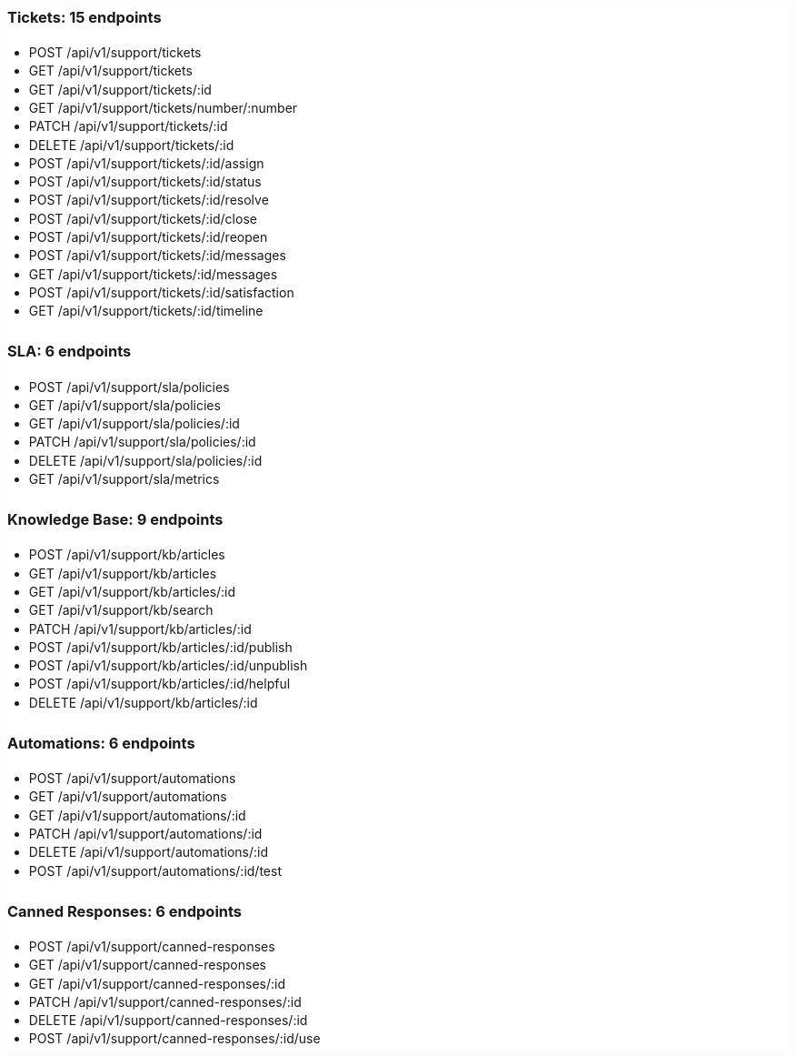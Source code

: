 ### Tickets: 15 endpoints
- POST /api/v1/support/tickets
- GET /api/v1/support/tickets
- GET /api/v1/support/tickets/:id
- GET /api/v1/support/tickets/number/:number
- PATCH /api/v1/support/tickets/:id
- DELETE /api/v1/support/tickets/:id
- POST /api/v1/support/tickets/:id/assign
- POST /api/v1/support/tickets/:id/status
- POST /api/v1/support/tickets/:id/resolve
- POST /api/v1/support/tickets/:id/close
- POST /api/v1/support/tickets/:id/reopen
- POST /api/v1/support/tickets/:id/messages
- GET /api/v1/support/tickets/:id/messages
- POST /api/v1/support/tickets/:id/satisfaction
- GET /api/v1/support/tickets/:id/timeline

### SLA: 6 endpoints
- POST /api/v1/support/sla/policies
- GET /api/v1/support/sla/policies
- GET /api/v1/support/sla/policies/:id
- PATCH /api/v1/support/sla/policies/:id
- DELETE /api/v1/support/sla/policies/:id
- GET /api/v1/support/sla/metrics

### Knowledge Base: 9 endpoints
- POST /api/v1/support/kb/articles
- GET /api/v1/support/kb/articles
- GET /api/v1/support/kb/articles/:id
- GET /api/v1/support/kb/search
- PATCH /api/v1/support/kb/articles/:id
- POST /api/v1/support/kb/articles/:id/publish
- POST /api/v1/support/kb/articles/:id/unpublish
- POST /api/v1/support/kb/articles/:id/helpful
- DELETE /api/v1/support/kb/articles/:id

### Automations: 6 endpoints
- POST /api/v1/support/automations
- GET /api/v1/support/automations
- GET /api/v1/support/automations/:id
- PATCH /api/v1/support/automations/:id
- DELETE /api/v1/support/automations/:id
- POST /api/v1/support/automations/:id/test

### Canned Responses: 6 endpoints
- POST /api/v1/support/canned-responses
- GET /api/v1/support/canned-responses
- GET /api/v1/support/canned-responses/:id
- PATCH /api/v1/support/canned-responses/:id
- DELETE /api/v1/support/canned-responses/:id
- POST /api/v1/support/canned-responses/:id/use
